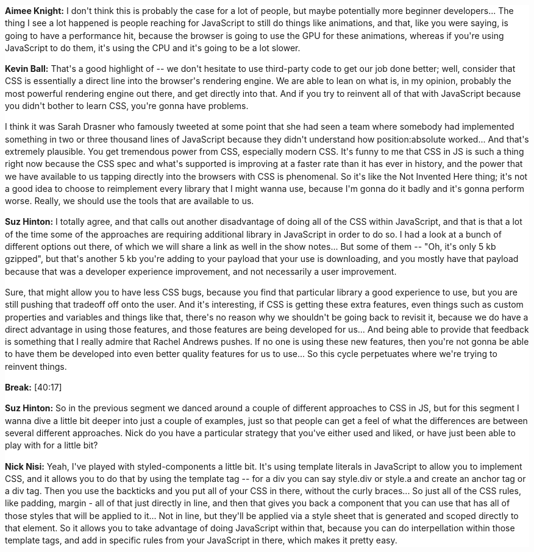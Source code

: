 **Aimee Knight:** I don't think this is probably the case for a lot of people, but maybe potentially more beginner developers... The thing I see a lot happened is people reaching for JavaScript to still do things like animations, and that, like you were saying, is going to have a performance hit, because the browser is going to use the GPU for these animations, whereas if you're using JavaScript to do them, it's using the CPU and it's going to be a lot slower.

**Kevin Ball:** That's a good highlight of -- we don't hesitate to use third-party code to get our job done better; well, consider that CSS is essentially a direct line into the browser's rendering engine. We are able to lean on what is, in my opinion, probably the most powerful rendering engine out there, and get directly into that. And if you try to reinvent all of that with JavaScript because you didn't bother to learn CSS, you're gonna have problems.

I think it was Sarah Drasner who famously tweeted at some point that she had seen a team where somebody had implemented something in two or three thousand lines of JavaScript because they didn't understand how position:absolute worked... And that's extremely plausible. You get tremendous power from CSS, especially modern CSS. It's funny to me that CSS in JS is such a thing right now because the CSS spec and what's supported is improving at a faster rate than it has ever in history, and the power that we have available to us tapping directly into the browsers with CSS is phenomenal. So it's like the Not Invented Here thing; it's not a good idea to choose to reimplement every library that I might wanna use, because I'm gonna do it badly and it's gonna perform worse. Really, we should use the tools that are available to us.

**Suz Hinton:** I totally agree, and that calls out another disadvantage of doing all of the CSS within JavaScript, and that is that a lot of the time some of the approaches are requiring additional library in JavaScript in order to do so. I had a look at a bunch of different options out there, of which we will share a link as well in the show notes... But some of them -- "Oh, it's only 5 kb gzipped", but that's another 5 kb you're adding to your payload that your use is downloading, and you mostly have that payload because that was a developer experience improvement, and not necessarily a user improvement.

Sure, that might allow you to have less CSS bugs, because you find that particular library a good experience to use, but you are still pushing that tradeoff off onto the user. And it's interesting, if CSS is getting these extra features, even things such as custom properties and variables and things like that, there's no reason why we shouldn't be going back to revisit it, because we do have a direct advantage in using those features, and those features are being developed for us... And being able to provide that feedback is something that I really admire that Rachel Andrews pushes. If no one is using these new features, then you're not gonna be able to have them be developed into even better quality features for us to use... So this cycle perpetuates where we're trying to reinvent things.

**Break:** \[40:17\]

**Suz Hinton:** So in the previous segment we danced around a couple of different approaches to CSS in JS, but for this segment I wanna dive a little bit deeper into just a couple of examples, just so that people can get a feel of what the differences are between several different approaches. Nick do you have a particular strategy that you've either used and liked, or have just been able to play with for a little bit?

**Nick Nisi:** Yeah, I've played with styled-components a little bit. It's using template literals in JavaScript to allow you to implement CSS, and it allows you to do that by using the template tag -- for a div you can say style.div or style.a and create an anchor tag or a div tag. Then you use the backticks and you put all of your CSS in there, without the curly braces... So just all of the CSS rules, like padding, margin - all of that just directly in line, and then that gives you back a component that you can use that has all of those styles that will be applied to it... Not in line, but they'll be applied via a style sheet that is generated and scoped directly to that element. So it allows you to take advantage of doing JavaScript within that, because you can do interpellation within those template tags, and add in specific rules from your JavaScript in there, which makes it pretty easy.
